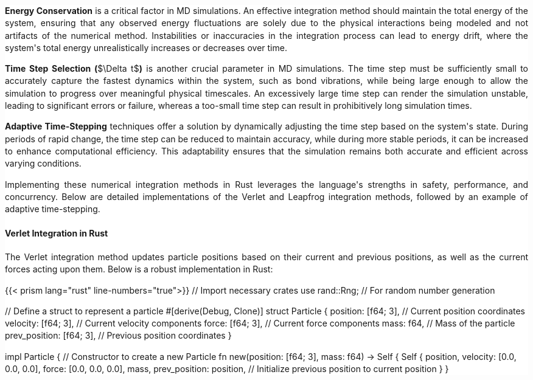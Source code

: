 <p style="text-align: justify;">
<strong>Energy Conservation</strong> is a critical factor in MD simulations. An effective integration method should maintain the total energy of the system, ensuring that any observed energy fluctuations are solely due to the physical interactions being modeled and not artifacts of the numerical method. Instabilities or inaccuracies in the integration process can lead to energy drift, where the system's total energy unrealistically increases or decreases over time.
</p>

<p style="text-align: justify;">
<strong>Time Step Selection (</strong>$\Delta t$<strong>)</strong> is another crucial parameter in MD simulations. The time step must be sufficiently small to accurately capture the fastest dynamics within the system, such as bond vibrations, while being large enough to allow the simulation to progress over meaningful physical timescales. An excessively large time step can render the simulation unstable, leading to significant errors or failure, whereas a too-small time step can result in prohibitively long simulation times.
</p>

<p style="text-align: justify;">
<strong>Adaptive Time-Stepping</strong> techniques offer a solution by dynamically adjusting the time step based on the system's state. During periods of rapid change, the time step can be reduced to maintain accuracy, while during more stable periods, it can be increased to enhance computational efficiency. This adaptability ensures that the simulation remains both accurate and efficient across varying conditions.
</p>

<p style="text-align: justify;">
Implementing these numerical integration methods in Rust leverages the language's strengths in safety, performance, and concurrency. Below are detailed implementations of the Verlet and Leapfrog integration methods, followed by an example of adaptive time-stepping.
</p>

#### **Verlet Integration in Rust**
<p style="text-align: justify;">
The Verlet integration method updates particle positions based on their current and previous positions, as well as the current forces acting upon them. Below is a robust implementation in Rust:
</p>

{{< prism lang="rust" line-numbers="true">}}
// Import necessary crates
use rand::Rng; // For random number generation

// Define a struct to represent a particle
#[derive(Debug, Clone)]
struct Particle {
    position: [f64; 3],      // Current position coordinates
    velocity: [f64; 3],      // Current velocity components
    force: [f64; 3],         // Current force components
    mass: f64,               // Mass of the particle
    prev_position: [f64; 3], // Previous position coordinates
}

impl Particle {
    // Constructor to create a new Particle
    fn new(position: [f64; 3], mass: f64) -> Self {
        Self {
            position,
            velocity: [0.0, 0.0, 0.0],
            force: [0.0, 0.0, 0.0],
            mass,
            prev_position: position, // Initialize previous position to current position
        }
    }
